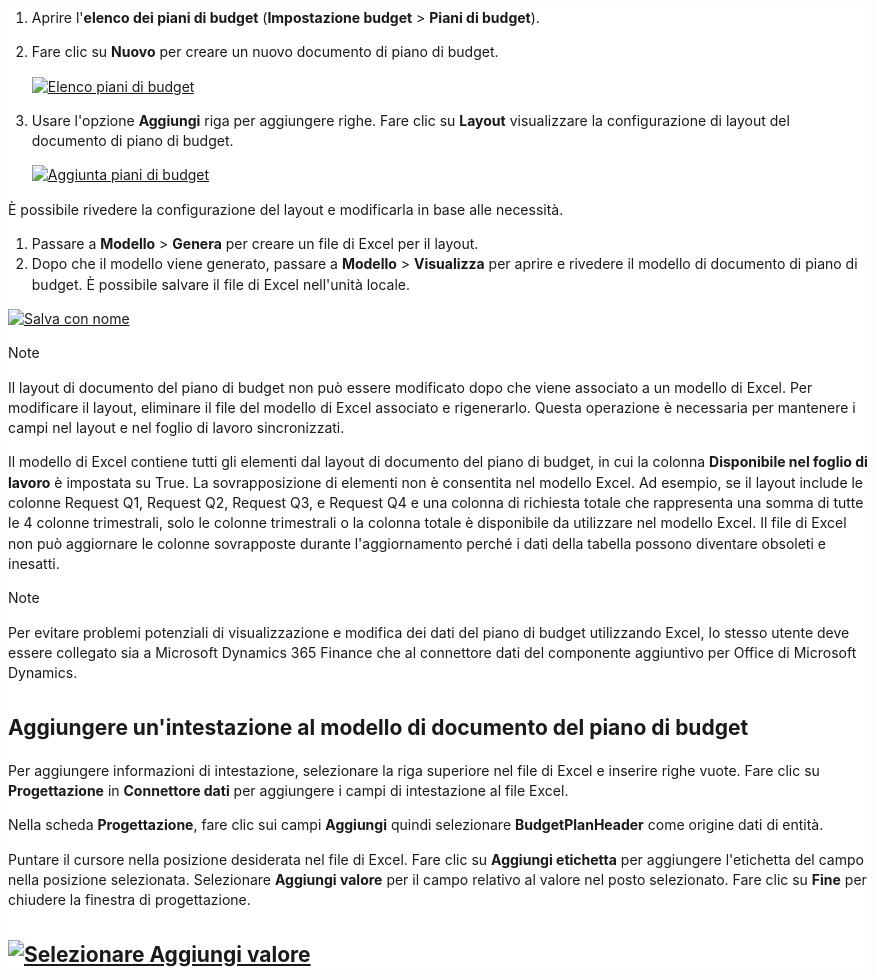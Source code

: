 1. Aprire l'**elenco dei piani di budget** (**Impostazione budget** &gt; **Piani di budget**). 
2. Fare clic su **Nuovo** per creare un nuovo documento di piano di budget. 

   [![Elenco piani di budget](./media/bpt11-1024x552.png)](./media/bpt11.png) 

3. Usare l'opzione **Aggiungi** riga per aggiungere righe. Fare clic su **Layout** visualizzare la configurazione di layout del documento di piano di budget. 

   [![Aggiunta piani di budget](./media/bpt2-1024x274.png)](./media/bpt2.png) 

È possibile rivedere la configurazione del layout e modificarla in base alle necessità. 
1. Passare a **Modello** &gt; **Genera** per creare un file di Excel per il layout. 
2. Dopo che il modello viene generato, passare a **Modello** &gt; **Visualizza**  per aprire e rivedere il modello di documento di piano di budget. È possibile salvare il file di Excel nell'unità locale. 

[![Salva con nome](./media/bpt3-1024x545.png)](./media/bpt3.png)

> [!NOTE] 
> Il layout di documento del piano di budget non può essere modificato dopo che viene associato a un modello di Excel. Per modificare il layout, eliminare il file del modello di Excel associato e rigenerarlo. Questa operazione è necessaria per mantenere i campi nel layout e nel foglio di lavoro sincronizzati. 

Il modello di Excel contiene tutti gli elementi dal layout di documento del piano di budget, in cui la colonna **Disponibile nel foglio di lavoro** è impostata su True. La sovrapposizione di elementi non è consentita nel modello Excel. Ad esempio, se il layout include le colonne Request Q1, Request Q2, Request Q3, e Request Q4 e una colonna di richiesta totale che rappresenta una somma di tutte le 4 colonne trimestrali, solo le colonne trimestrali o la colonna totale è disponibile da utilizzare nel modello Excel. Il file di Excel non può aggiornare le colonne sovrapposte durante l'aggiornamento perché i dati della tabella possono diventare obsoleti e inesatti.

> [!NOTE] 
> Per evitare problemi potenziali di visualizzazione e modifica dei dati del piano di budget utilizzando Excel, lo stesso utente deve essere collegato sia a Microsoft Dynamics 365 Finance che al connettore dati del componente aggiuntivo per Office di Microsoft Dynamics.

## <a name="add-a-header-to-budget-plan-document-template"></a>Aggiungere un'intestazione al modello di documento del piano di budget
Per aggiungere informazioni di intestazione, selezionare la riga superiore nel file di Excel e inserire righe vuote. Fare clic su **Progettazione** in **Connettore dati** per aggiungere i campi di intestazione al file Excel.

Nella scheda **Progettazione**, fare clic sui campi **Aggiungi** quindi selezionare **BudgetPlanHeader** come origine dati di entità.

Puntare il cursore nella posizione desiderata nel file di Excel. Fare clic su **Aggiungi etichetta** per aggiungere l'etichetta del campo nella posizione selezionata. Selezionare **Aggiungi valore** per il campo relativo al valore nel posto selezionato. Fare clic su **Fine** per chiudere la finestra di progettazione.

## <a name="select-add-valuemediabpt7pngmediabpt7png"></a>[![Selezionare Aggiungi valore](./media/bpt7.png)](./media/bpt7.png)
